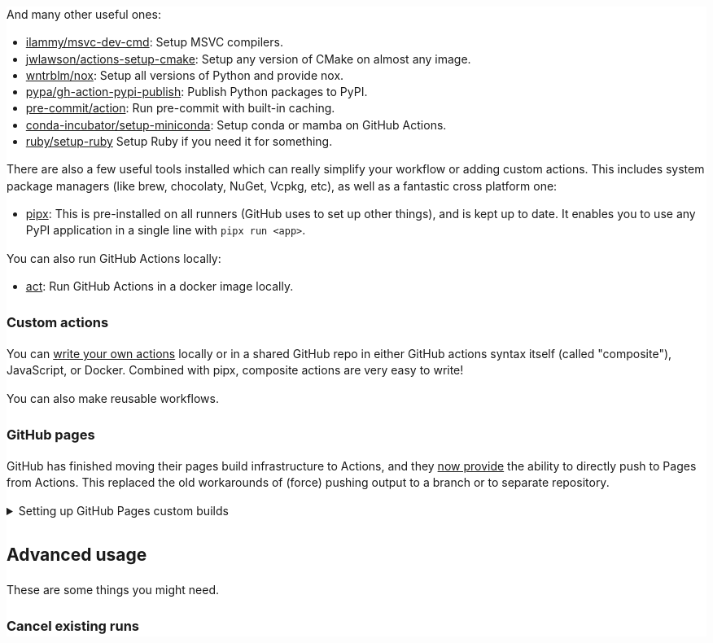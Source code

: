 And many other useful ones:

- [ilammy/msvc-dev-cmd](https://github.com/ilammy/msvc-dev-cmd): Setup MSVC
  compilers.
- [jwlawson/actions-setup-cmake](https://github.com/jwlawson/actions-setup-cmake):
  Setup any version of CMake on almost any image.
- [wntrblm/nox](https://github.com/wntrblm/nox): Setup all versions of Python
  and provide nox.
- [pypa/gh-action-pypi-publish](https://github.com/pypa/gh-action-pypi-publish):
  Publish Python packages to PyPI.
- [pre-commit/action](https://github.com/pre-commit/action): Run pre-commit with
  built-in caching.
- [conda-incubator/setup-miniconda](https://github.com/conda-incubator/setup-miniconda):
  Setup conda or mamba on GitHub Actions.
- [ruby/setup-ruby](https://github.com/ruby/setup-ruby) Setup Ruby if you need
  it for something.

There are also a few useful tools installed which can really simplify your
workflow or adding custom actions. This includes system package managers (like
brew, chocolaty, NuGet, Vcpkg, etc), as well as a fantastic cross platform one:

- [pipx](https://github.com/pypy/pipx): This is pre-installed on all runners
  (GitHub uses to set up other things), and is kept up to date. It enables you
  to use any PyPI application in a single line with `pipx run <app>`.

You can also run GitHub Actions locally:

- [act](https://github.com/nektos/act): Run GitHub Actions in a docker image
  locally.

### Custom actions

You can
[write your own actions](https://docs.github.com/en/actions/creating-actions)
locally or in a shared GitHub repo in either GitHub actions syntax itself
(called "composite"), JavaScript, or Docker. Combined with pipx, composite
actions are very easy to write!

You can also make reusable workflows.

### GitHub pages

GitHub has finished moving their pages build infrastructure to Actions, and they
[now provide](https://github.blog/changelog/2022-07-27-github-pages-custom-github-actions-workflows-beta/)
the ability to directly push to Pages from Actions. This replaced the old
workarounds of (force) pushing output to a branch or to separate repository.

<details markdown="1"><summary>Setting up GitHub Pages custom builds</summary></details>

## Advanced usage

These are some things you might need.

### Cancel existing runs
